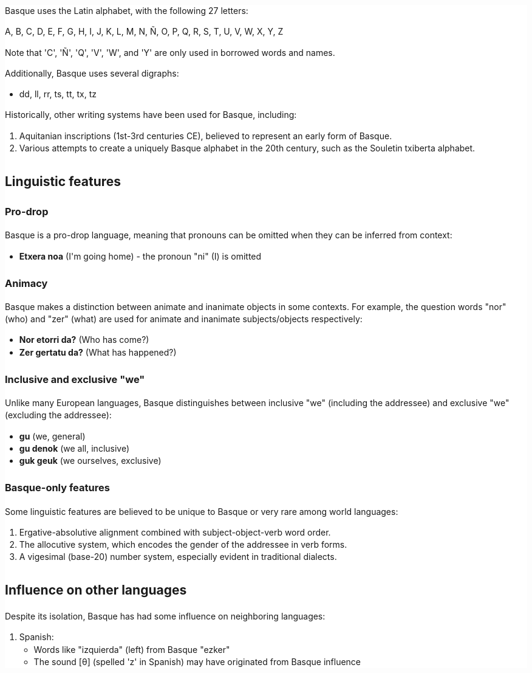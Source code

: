 Basque uses the Latin alphabet, with the following 27 letters:

A, B, C, D, E, F, G, H, I, J, K, L, M, N, Ñ, O, P, Q, R, S, T, U, V, W, X, Y, Z

Note that 'C', 'Ñ', 'Q', 'V', 'W', and 'Y' are only used in borrowed words and names.

Additionally, Basque uses several digraphs:

- dd, ll, rr, ts, tt, tx, tz

Historically, other writing systems have been used for Basque, including:

1. Aquitanian inscriptions (1st-3rd centuries CE), believed to represent an early form of Basque.
2. Various attempts to create a uniquely Basque alphabet in the 20th century, such as the Souletin txiberta alphabet.

## Linguistic features

### Pro-drop

Basque is a pro-drop language, meaning that pronouns can be omitted when they can be inferred from context:

- **Etxera noa** (I'm going home) - the pronoun "ni" (I) is omitted

### Animacy

Basque makes a distinction between animate and inanimate objects in some contexts. For example, the question words "nor" (who) and "zer" (what) are used for animate and inanimate subjects/objects respectively:

- **Nor etorri da?** (Who has come?)
- **Zer gertatu da?** (What has happened?)

### Inclusive and exclusive "we"

Unlike many European languages, Basque distinguishes between inclusive "we" (including the addressee) and exclusive "we" (excluding the addressee):

- **gu** (we, general)
- **gu denok** (we all, inclusive)
- **guk geuk** (we ourselves, exclusive)

### Basque-only features

Some linguistic features are believed to be unique to Basque or very rare among world languages:

1. Ergative-absolutive alignment combined with subject-object-verb word order.
2. The allocutive system, which encodes the gender of the addressee in verb forms.
3. A vigesimal (base-20) number system, especially evident in traditional dialects.

## Influence on other languages

Despite its isolation, Basque has had some influence on neighboring languages:

1. Spanish:
   - Words like "izquierda" (left) from Basque "ezker"
   - The sound [θ] (spelled 'z' in Spanish) may have originated from Basque influence
